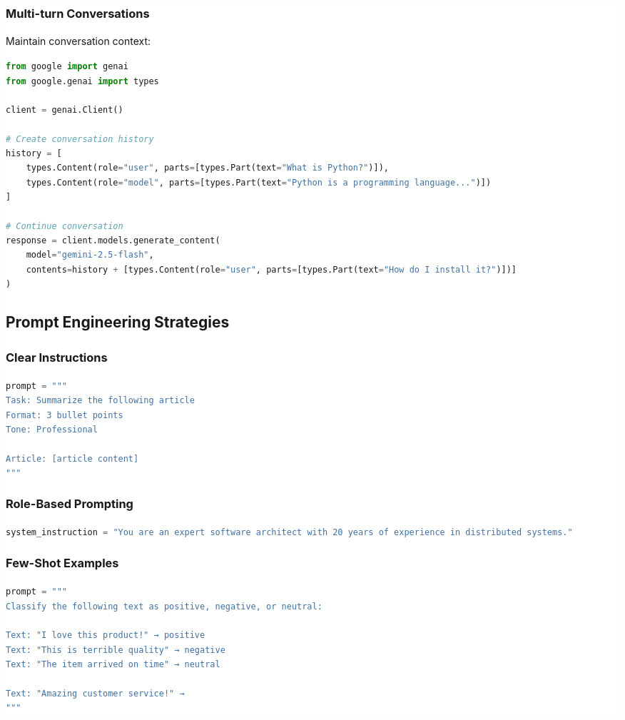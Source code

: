 ### Multi-turn Conversations
Maintain conversation context:

```python
from google import genai
from google.genai import types

client = genai.Client()

# Create conversation history
history = [
    types.Content(role="user", parts=[types.Part(text="What is Python?")]),
    types.Content(role="model", parts=[types.Part(text="Python is a programming language...")])
]

# Continue conversation
response = client.models.generate_content(
    model="gemini-2.5-flash",
    contents=history + [types.Content(role="user", parts=[types.Part(text="How do I install it?")])]
)
```

## Prompt Engineering Strategies

### Clear Instructions
```python
prompt = """
Task: Summarize the following article
Format: 3 bullet points
Tone: Professional

Article: [article content]
"""
```

### Role-Based Prompting
```python
system_instruction = "You are an expert software architect with 20 years of experience in distributed systems."
```

### Few-Shot Examples
```python
prompt = """
Classify the following text as positive, negative, or neutral:

Text: "I love this product!" → positive
Text: "This is terrible quality" → negative
Text: "The item arrived on time" → neutral

Text: "Amazing customer service!" → 
"""
```
